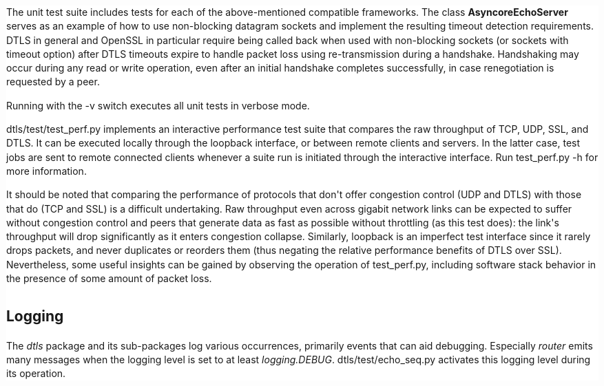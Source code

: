 The unit test suite includes tests for each of the above-mentioned
compatible frameworks. The class **AsyncoreEchoServer** serves as an
example of how to use non-blocking datagram sockets and implement the
resulting timeout detection requirements. DTLS in general and OpenSSL
in particular require being called back when used with non-blocking
sockets (or sockets with timeout option) after DTLS timeouts expire to
handle packet loss using re-transmission during a
handshake. Handshaking may occur during any read or write operation,
even after an initial handshake completes successfully, in case
renegotiation is requested by a peer.

Running with the -v switch executes all unit tests in verbose mode.

dtls/test/test_perf.py implements an interactive performance test
suite that compares the raw throughput of TCP, UDP, SSL, and DTLS.
It can be executed locally through the loopback interface, or between
remote clients and servers. In the latter case, test jobs are sent to
remote connected clients whenever a suite run is initiated through the
interactive interface. Run test_perf.py -h for more information.

It should be noted that comparing the performance of protocols that
don't offer congestion control (UDP and DTLS) with those that do (TCP
and SSL) is a difficult undertaking. Raw throughput even across
gigabit network links can be expected to suffer without congestion
control and peers that generate data as fast as possible without
throttling (as this test does): the link's throughput will drop
significantly as it enters congestion collapse. Similarly, loopback is
an imperfect test interface since it rarely drops packets, and never
duplicates or reorders them (thus negating the relative performance
benefits of DTLS over SSL). Nevertheless, some useful insights can be
gained by observing the operation of test_perf.py, including software
stack behavior in the presence of some amount of packet loss.

## Logging

The *dtls* package and its sub-packages log various occurrences,
primarily events that can aid debugging. Especially *router* emits many
messages when the logging level is set to at least *logging.DEBUG*.
dtls/test/echo_seq.py activates this logging level during its operation.
